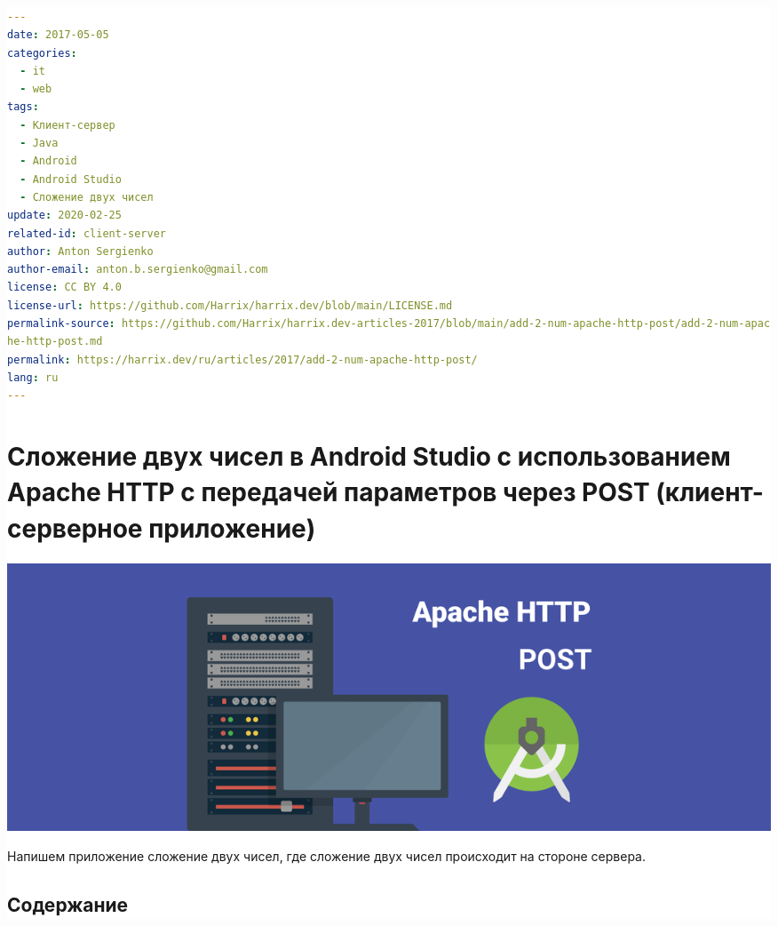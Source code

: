 ```yaml
---
date: 2017-05-05
categories:
  - it
  - web
tags:
  - Клиент-сервер
  - Java
  - Android
  - Android Studio
  - Сложение двух чисел
update: 2020-02-25
related-id: client-server
author: Anton Sergienko
author-email: anton.b.sergienko@gmail.com
license: CC BY 4.0
license-url: https://github.com/Harrix/harrix.dev/blob/main/LICENSE.md
permalink-source: https://github.com/Harrix/harrix.dev-articles-2017/blob/main/add-2-num-apache-http-post/add-2-num-apache-http-post.md
permalink: https://harrix.dev/ru/articles/2017/add-2-num-apache-http-post/
lang: ru
---
```


# Сложение двух чисел в Android Studio с использованием Apache HTTP с передачей параметров через POST (клиент-серверное приложение)

![Featured image](featured-image.svg)

Напишем приложение сложение двух чисел, где сложение двух чисел происходит на стороне сервера.

## Содержание
